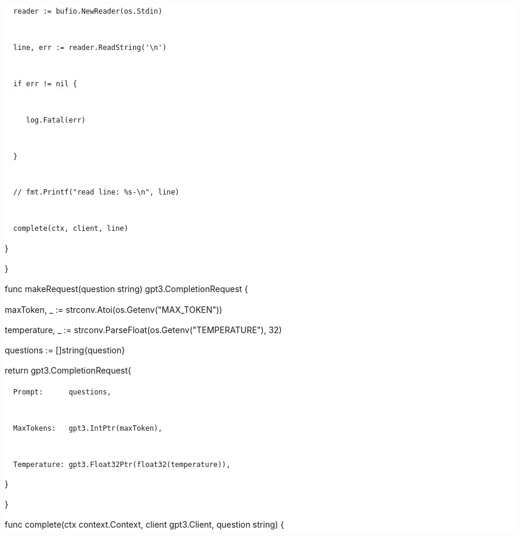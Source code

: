       reader := bufio.NewReader(os.Stdin)

                
      line, err := reader.ReadString('\n')

                
      if err != nil {

                
         log.Fatal(err)

                
      }

                
      // fmt.Printf("read line: %s-\n", line)

                
      complete(ctx, client, line)

                
   }

                
}

              

              

                
func makeRequest(question string) gpt3.CompletionRequest {

              

              

                
   maxToken, _ := strconv.Atoi(os.Getenv("MAX_TOKEN"))

                
   temperature, _ := strconv.ParseFloat(os.Getenv("TEMPERATURE"), 32)

              

              

                
   questions := []string{question}

                
   return gpt3.CompletionRequest{

                
      Prompt:      questions,

                
      MaxTokens:   gpt3.IntPtr(maxToken),

                
      Temperature: gpt3.Float32Ptr(float32(temperature)),

                
   }

                
}

              

              

                
func complete(ctx context.Context, client gpt3.Client, question string) {

              